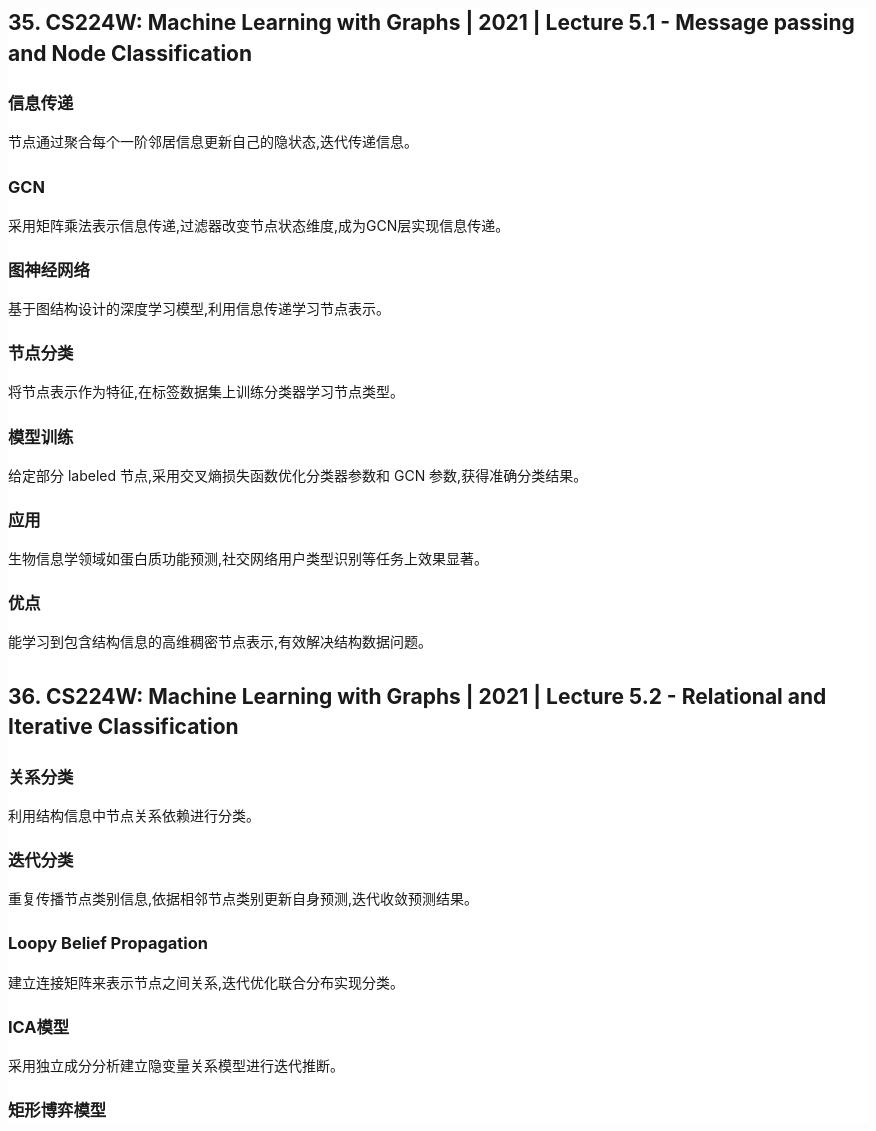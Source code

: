## 35. CS224W: Machine Learning with Graphs | 2021 | Lecture 5.1 - Message passing and Node Classification

### 信息传递

节点通过聚合每个一阶邻居信息更新自己的隐状态,迭代传递信息。

### GCN

采用矩阵乘法表示信息传递,过滤器改变节点状态维度,成为GCN层实现信息传递。

### 图神经网络

基于图结构设计的深度学习模型,利用信息传递学习节点表示。

### 节点分类

将节点表示作为特征,在标签数据集上训练分类器学习节点类型。

### 模型训练

给定部分 labeled 节点,采用交叉熵损失函数优化分类器参数和 GCN 参数,获得准确分类结果。

### 应用

生物信息学领域如蛋白质功能预测,社交网络用户类型识别等任务上效果显著。

### 优点

能学习到包含结构信息的高维稠密节点表示,有效解决结构数据问题。

## 36. CS224W: Machine Learning with Graphs | 2021 | Lecture 5.2 - Relational and Iterative Classification

### 关系分类

利用结构信息中节点关系依赖进行分类。

### 迭代分类

重复传播节点类别信息,依据相邻节点类别更新自身预测,迭代收敛预测结果。

### Loopy Belief Propagation

建立连接矩阵来表示节点之间关系,迭代优化联合分布实现分类。

### ICA模型

采用独立成分分析建立隐变量关系模型进行迭代推断。

### 矩形博弈模型
